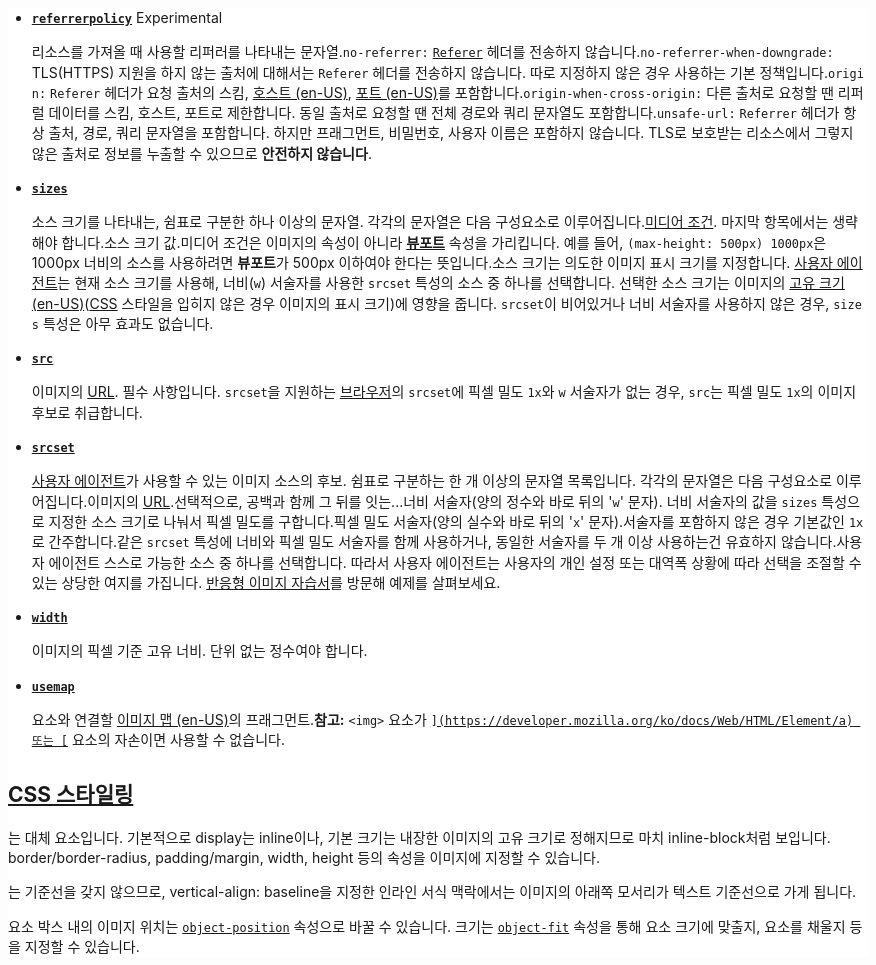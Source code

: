 - [**`referrerpolicy`**](https://developer.mozilla.org/ko/docs/Web/HTML/Element/img#attr-referrerpolicy) Experimental

  리소스를 가져올 때 사용할 리퍼러를 나타내는 문자열.`no-referrer:` [`Referer`](https://developer.mozilla.org/ko/docs/Web/HTTP/Headers/Referer) 헤더를 전송하지 않습니다.`no-referrer-when-downgrade:` TLS(HTTPS) 지원을 하지 않는 출처에 대해서는 `Referer` 헤더를 전송하지 않습니다. 따로 지정하지 않은 경우 사용하는 기본 정책입니다.`origin:` `Referer` 헤더가 요청 출처의 스킴, [호스트 (en-US)](https://developer.mozilla.org/en-US/docs/Glossary/Host), [포트 (en-US)](https://developer.mozilla.org/en-US/docs/Glossary/Port)를 포함합니다.`origin-when-cross-origin:` 다른 출처로 요청할 땐 리퍼럴 데이터를 스킴, 호스트, 포트로 제한합니다. 동일 출처로 요청할 땐 전체 경로와 쿼리 문자열도 포함합니다.`unsafe-url:` `Referrer` 헤더가 항상 출처, 경로, 쿼리 문자열을 포함합니다. 하지만 프래그먼트, 비밀번호, 사용자 이름은 포함하지 않습니다. TLS로 보호받는 리소스에서 그렇지 않은 출처로 정보를 누출할 수 있으므로 **안전하지 않습니다**.

- [**`sizes`**](https://developer.mozilla.org/ko/docs/Web/HTML/Element/img#attr-sizes)

  소스 크기를 나타내는, 쉼표로 구분한 하나 이상의 문자열. 각각의 문자열은 다음 구성요소로 이루어집니다.[미디어 조건](https://developer.mozilla.org/ko/docs/Web/CSS/Media_Queries/Using_media_queries#구문). 마지막 항목에서는 생략해야 합니다.소스 크기 값.미디어 조건은 이미지의 속성이 아니라 **[뷰포트](https://developer.mozilla.org/ko/docs/Glossary/Viewport)** 속성을 가리킵니다. 예를 들어, `(max-height: 500px) 1000px`은 1000px 너비의 소스를 사용하려면 **뷰포트**가 500px 이하여야 한다는 뜻입니다.소스 크기는 의도한 이미지 표시 크기를 지정합니다. [사용자 에이전트](https://developer.mozilla.org/ko/docs/Glossary/User_agent)는 현재 소스 크기를 사용해, 너비(`w`) 서술자를 사용한 `srcset` 특성의 소스 중 하나를 선택합니다. 선택한 소스 크기는 이미지의 [고유 크기 (en-US)](https://developer.mozilla.org/en-US/docs/Glossary/Intrinsic_Size)([CSS](https://developer.mozilla.org/ko/docs/Glossary/CSS) 스타일을 입히지 않은 경우 이미지의 표시 크기)에 영향을 줍니다. `srcset`이 비어있거나 너비 서술자를 사용하지 않은 경우, `sizes` 특성은 아무 효과도 없습니다.

- [**`src`**](https://developer.mozilla.org/ko/docs/Web/HTML/Element/img#attr-src)

  이미지의 [URL](https://developer.mozilla.org/ko/docs/Glossary/URL). 필수 사항입니다. `srcset`을 지원하는 [브라우저](https://developer.mozilla.org/ko/docs/Glossary/Browser)의 `srcset`에 픽셀 밀도 `1x`와 `w` 서술자가 없는 경우, `src`는 픽셀 밀도 `1x`의 이미지 후보로 취급합니다.

- [**`srcset`**](https://developer.mozilla.org/ko/docs/Web/HTML/Element/img#attr-srcset)

  [사용자 에이전트](https://developer.mozilla.org/ko/docs/Glossary/User_agent)가 사용할 수 있는 이미지 소스의 후보. 쉼표로 구분하는 한 개 이상의 문자열 목록입니다. 각각의 문자열은 다음 구성요소로 이루어집니다.이미지의 [URL](https://developer.mozilla.org/ko/docs/Glossary/URL).선택적으로, 공백과 함께 그 뒤를 잇는...너비 서술자(양의 정수와 바로 뒤의 '`w`' 문자). 너비 서술자의 값을 `sizes` 특성으로 지정한 소스 크기로 나눠서 픽셀 밀도를 구합니다.픽셀 밀도 서술자(양의 실수와 바로 뒤의 '`x`' 문자).서술자를 포함하지 않은 경우 기본값인 `1x`로 간주합니다.같은 `srcset` 특성에 너비와 픽셀 밀도 서술자를 함께 사용하거나, 동일한 서술자를 두 개 이상 사용하는건 유효하지 않습니다.사용자 에이전트 스스로 가능한 소스 중 하나를 선택합니다. 따라서 사용자 에이전트는 사용자의 개인 설정 또는 대역폭 상황에 따라 선택을 조절할 수 있는 상당한 여지를 가집니다. [반응형 이미지 자습서](https://developer.mozilla.org/ko/docs/Learn/HTML/Multimedia_and_embedding/Responsive_images)를 방문해 예제를 살펴보세요.

- [**`width`**](https://developer.mozilla.org/ko/docs/Web/HTML/Element/img#attr-width)

  이미지의 픽셀 기준 고유 너비. 단위 없는 정수여야 합니다.

- [**`usemap`**](https://developer.mozilla.org/ko/docs/Web/HTML/Element/img#attr-usemap)

  요소와 연결할 [이미지 맵 (en-US)](https://developer.mozilla.org/en-US/docs/Web/HTML/Element/map)의 프래그먼트.**참고:** `<img>` 요소가 [``](https://developer.mozilla.org/ko/docs/Web/HTML/Element/a) 또는 [``](https://developer.mozilla.org/ko/docs/Web/HTML/Element/button) 요소의 자손이면 사용할 수 없습니다.

## [CSS 스타일링](https://developer.mozilla.org/ko/docs/Web/HTML/Element/img#css_스타일링)

<img>는 대체 요소입니다. 기본적으로 display는 inline이나, 기본 크기는 내장한 이미지의 고유 크기로 정해지므로 마치 inline-block처럼 보입니다. border/border-radius, padding/margin, width, height 등의 속성을 이미지에 지정할 수 있습니다.

<img>는 기준선을 갖지 않으므로, vertical-align: baseline을 지정한 인라인 서식 맥락에서는 이미지의 아래쪽 모서리가 텍스트 기준선으로 가게 됩니다.

요소 박스 내의 이미지 위치는 [`object-position`](https://developer.mozilla.org/ko/docs/Web/CSS/object-position) 속성으로 바꿀 수 있습니다. 크기는 [`object-fit`](https://developer.mozilla.org/ko/docs/Web/CSS/object-fit) 속성을 통해 요소 크기에 맞출지, 요소를 채울지 등을 지정할 수 있습니다.
